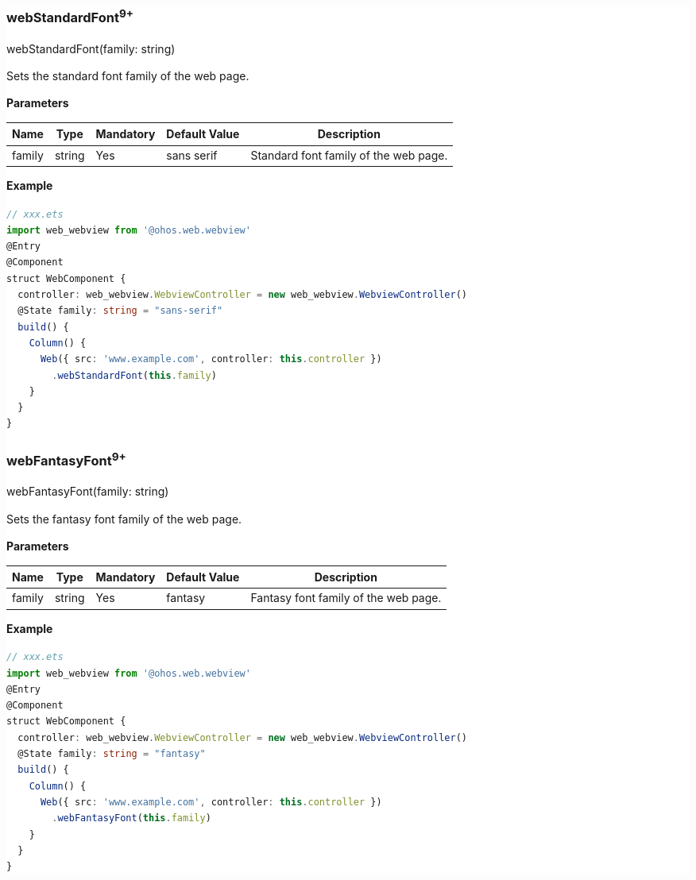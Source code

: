 ### webStandardFont<sup>9+</sup>

webStandardFont(family: string)

Sets the standard font family of the web page.

**Parameters**

| Name| Type| Mandatory| Default Value    | Description                       |
| ------ | -------- | ---- | ---------- | ------------------------------- |
| family | string   | Yes  | sans serif | Standard font family of the web page.|

**Example**

  ```ts
  // xxx.ets
  import web_webview from '@ohos.web.webview'
  @Entry
  @Component
  struct WebComponent {
    controller: web_webview.WebviewController = new web_webview.WebviewController()
    @State family: string = "sans-serif"
    build() {
      Column() {
        Web({ src: 'www.example.com', controller: this.controller })
          .webStandardFont(this.family)
      }
    }
  }
  ```

### webFantasyFont<sup>9+</sup>

webFantasyFont(family: string)

Sets the fantasy font family of the web page.

**Parameters**

| Name| Type| Mandatory| Default Value | Description                      |
| ------ | -------- | ---- | ------- | ------------------------------ |
| family | string   | Yes  | fantasy | Fantasy font family of the web page.|

**Example**

  ```ts
  // xxx.ets
  import web_webview from '@ohos.web.webview'
  @Entry
  @Component
  struct WebComponent {
    controller: web_webview.WebviewController = new web_webview.WebviewController()
    @State family: string = "fantasy"
    build() {
      Column() {
        Web({ src: 'www.example.com', controller: this.controller })
          .webFantasyFont(this.family)
      }
    }
  }
  ```
